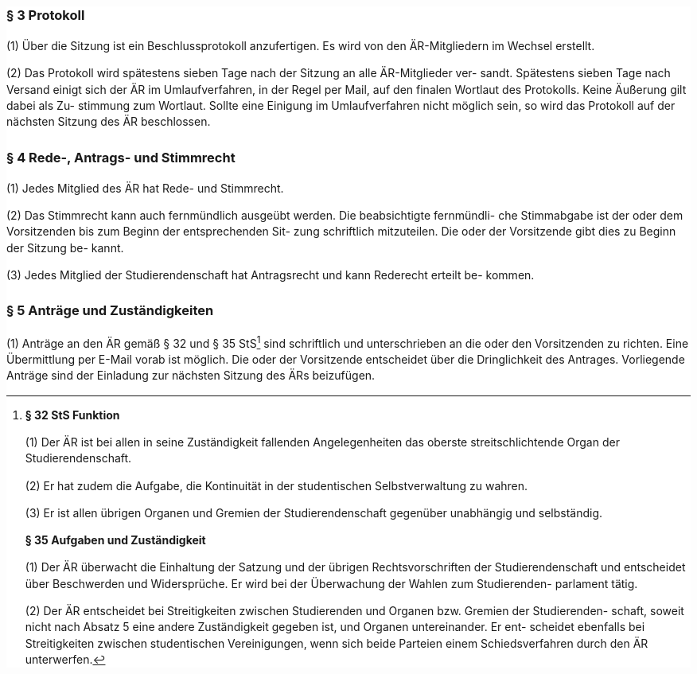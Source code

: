 
### § 3 Protokoll

(1) Über die Sitzung ist ein Beschlussprotokoll anzufertigen. Es wird von den ÄR-Mitgliedern
im Wechsel erstellt.

(2) Das Protokoll wird spätestens sieben Tage nach der Sitzung an alle ÄR-Mitglieder ver-
sandt. Spätestens sieben Tage nach Versand einigt sich der ÄR im Umlaufverfahren, in der
Regel per Mail, auf den finalen Wortlaut des Protokolls. Keine Äußerung gilt dabei als Zu-
stimmung zum Wortlaut. Sollte eine Einigung im Umlaufverfahren nicht möglich sein, so wird
das Protokoll auf der nächsten Sitzung des ÄR beschlossen.


### § 4 Rede-, Antrags- und Stimmrecht

(1) Jedes Mitglied des ÄR hat Rede- und Stimmrecht.

(2) Das Stimmrecht kann auch fernmündlich ausgeübt werden. Die beabsichtigte fernmündli-
che Stimmabgabe ist der oder dem Vorsitzenden bis zum Beginn der entsprechenden Sit-
zung schriftlich mitzuteilen. Die oder der Vorsitzende gibt dies zu Beginn der Sitzung be-
kannt.

(3) Jedes Mitglied der Studierendenschaft hat Antragsrecht und kann Rederecht erteilt be-
kommen.


### § 5 Anträge und Zuständigkeiten

(1) Anträge an den ÄR gemäß § 32 und § 35 StS[^3] sind schriftlich und unterschrieben an die
oder den Vorsitzenden zu richten. Eine Übermittlung per E-Mail vorab ist möglich. Die oder
der Vorsitzende entscheidet über die Dringlichkeit des Antrages. Vorliegende Anträge sind
der Einladung zur nächsten Sitzung des ÄRs beizufügen.

[^3]:**§ 32 StS Funktion**
    
    \(1) Der ÄR ist bei allen in seine Zuständigkeit fallenden Angelegenheiten das oberste streitschlichtende Organ
    der Studierendenschaft.

    \(2) Er hat zudem die Aufgabe, die Kontinuität in der studentischen Selbstverwaltung zu wahren.
    
    \(3) Er ist allen übrigen Organen und Gremien der Studierendenschaft gegenüber unabhängig und selbständig.
    
    **§ 35 Aufgaben und Zuständigkeit**
    
    \(1) Der ÄR überwacht die Einhaltung der Satzung und der übrigen Rechtsvorschriften der Studierendenschaft und
    entscheidet über Beschwerden und Widersprüche. Er wird bei der Überwachung der Wahlen zum Studierenden-
    parlament tätig.

    \(2) Der ÄR entscheidet bei Streitigkeiten zwischen Studierenden und Organen bzw. Gremien der Studierenden-
    schaft, soweit nicht nach Absatz 5 eine andere Zuständigkeit gegeben ist, und Organen untereinander. Er ent-
    scheidet ebenfalls bei Streitigkeiten zwischen studentischen Vereinigungen, wenn sich beide Parteien einem
    Schiedsverfahren durch den ÄR unterwerfen.
    
